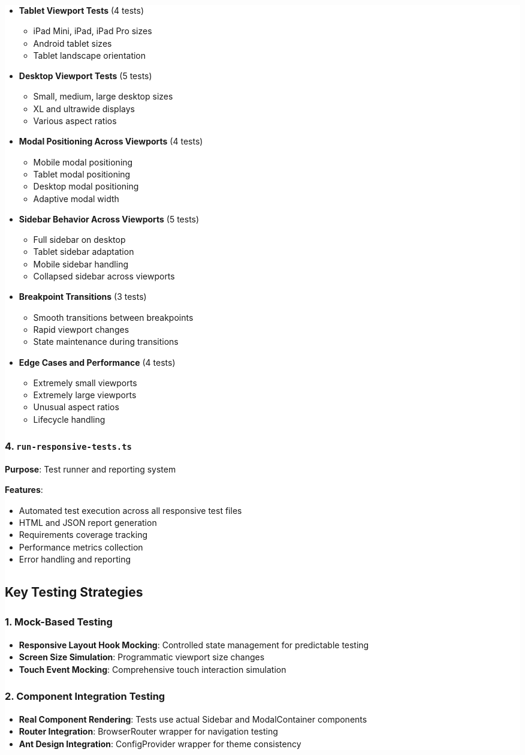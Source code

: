 - **Tablet Viewport Tests** (4 tests)
  - iPad Mini, iPad, iPad Pro sizes
  - Android tablet sizes
  - Tablet landscape orientation

- **Desktop Viewport Tests** (5 tests)
  - Small, medium, large desktop sizes
  - XL and ultrawide displays
  - Various aspect ratios

- **Modal Positioning Across Viewports** (4 tests)
  - Mobile modal positioning
  - Tablet modal positioning
  - Desktop modal positioning
  - Adaptive modal width

- **Sidebar Behavior Across Viewports** (5 tests)
  - Full sidebar on desktop
  - Tablet sidebar adaptation
  - Mobile sidebar handling
  - Collapsed sidebar across viewports

- **Breakpoint Transitions** (3 tests)
  - Smooth transitions between breakpoints
  - Rapid viewport changes
  - State maintenance during transitions

- **Edge Cases and Performance** (4 tests)
  - Extremely small viewports
  - Extremely large viewports
  - Unusual aspect ratios
  - Lifecycle handling

### 4. `run-responsive-tests.ts`
**Purpose**: Test runner and reporting system

**Features**:
- Automated test execution across all responsive test files
- HTML and JSON report generation
- Requirements coverage tracking
- Performance metrics collection
- Error handling and reporting

## Key Testing Strategies

### 1. Mock-Based Testing
- **Responsive Layout Hook Mocking**: Controlled state management for predictable testing
- **Screen Size Simulation**: Programmatic viewport size changes
- **Touch Event Mocking**: Comprehensive touch interaction simulation

### 2. Component Integration Testing
- **Real Component Rendering**: Tests use actual Sidebar and ModalContainer components
- **Router Integration**: BrowserRouter wrapper for navigation testing
- **Ant Design Integration**: ConfigProvider wrapper for theme consistency
